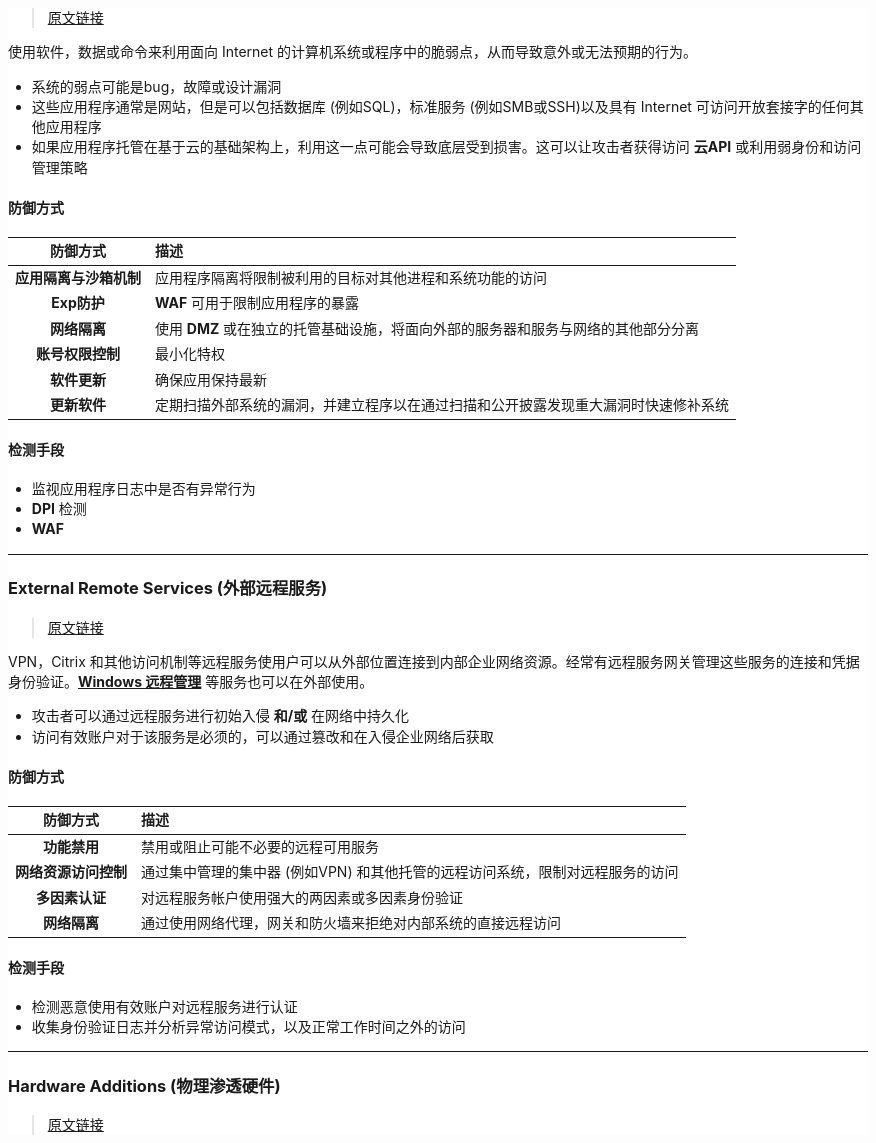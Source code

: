 >[原文链接](https://attack.mitre.org/techniques/T1189/)

使用软件，数据或命令来利用面向 Internet 的计算机系统或程序中的脆弱点，从而导致意外或无法预期的行为。

- 系统的弱点可能是bug，故障或设计漏洞
- 这些应用程序通常是网站，但是可以包括数据库 (例如SQL)，标准服务 (例如SMB或SSH)以及具有 Internet 可访问开放套接字的任何其他应用程序
- 如果应用程序托管在基于云的基础架构上，利用这一点可能会导致底层受到损害。这可以让攻击者获得访问 **云API** 或利用弱身份和访问管理策略

#### 防御方式

防御方式|描述
:--:|:--
**应用隔离与沙箱机制**|应用程序隔离将限制被利用的目标对其他进程和系统功能的访问
**Exp防护**|**WAF** 可用于限制应用程序的暴露
**网络隔离**|使用 **DMZ** 或在独立的托管基础设施，将面向外部的服务器和服务与网络的其他部分分离
**账号权限控制**|最小化特权
**软件更新**|确保应用保持最新
**更新软件**|定期扫描外部系统的漏洞，并建立程序以在通过扫描和公开披露发现重大漏洞时快速修补系统

#### 检测手段

- 监视应用程序日志中是否有异常行为
- **DPI** 检测
- **WAF**

***

### External Remote Services (外部远程服务)

>[原文链接](https://attack.mitre.org/techniques/T1133/)

VPN，Citrix 和其他访问机制等远程服务使用户可以从外部位置连接到内部企业网络资源。经常有远程服务网关管理这些服务的连接和凭据身份验证。[**Windows 远程管理**](#windows-remote-management-windows-%e8%bf%9c%e7%a8%8b%e7%ae%a1%e7%90%86) 等服务也可以在外部使用。

- 攻击者可以通过远程服务进行初始入侵 **和/或** 在网络中持久化
- 访问有效账户对于该服务是必须的，可以通过篡改和在入侵企业网络后获取

#### 防御方式

防御方式|描述
:--:|:--
**功能禁用**|禁用或阻止可能不必要的远程可用服务
**网络资源访问控制**|通过集中管理的集中器 (例如VPN) 和其他托管的远程访问系统，限制对远程服务的访问
**多因素认证**|对远程服务帐户使用强大的两因素或多因素身份验证
**网络隔离**|通过使用网络代理，网关和防火墙来拒绝对内部系统的直接远程访问

#### 检测手段

- 检测恶意使用有效账户对远程服务进行认证
- 收集身份验证日志并分析异常访问模式，以及正常工作时间之外的访问

***

### Hardware Additions (物理渗透硬件)

>[原文链接](https://attack.mitre.org/techniques/T1200/)
